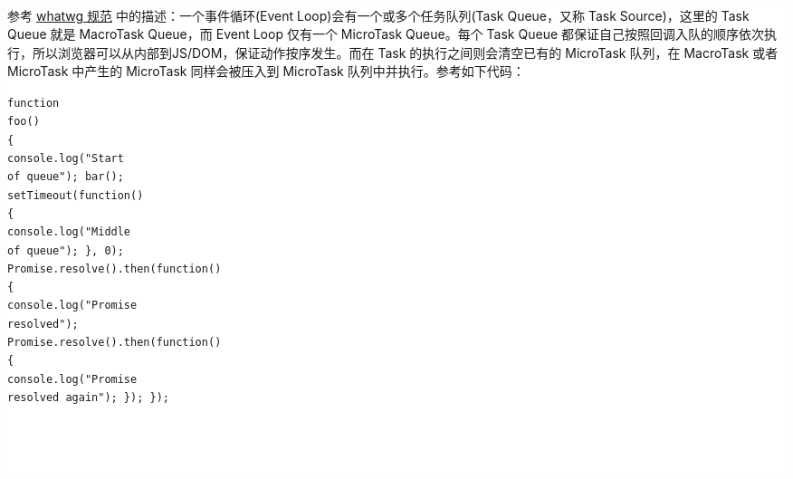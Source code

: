 <p>参考 <a href="https://html.spec.whatwg.org/multipage/webappapis.html#task-queue" rel="nofollow noreferrer" target="_blank">whatwg 规范</a> 中的描述：一个事件循环(Event Loop)会有一个或多个任务队列(Task Queue，又称 Task Source)，这里的 Task Queue 就是 MacroTask Queue，而 Event Loop 仅有一个 MicroTask Queue。每个 Task Queue 都保证自己按照回调入队的顺序依次执行，所以浏览器可以从内部到JS/DOM，保证动作按序发生。而在 Task 的执行之间则会清空已有的 MicroTask 队列，在 MacroTask 或者 MicroTask 中产生的 MicroTask 同样会被压入到 MicroTask 队列中并执行。参考如下代码：</p>
<div class="widget-codetool" style="display:none;">
      <div class="widget-codetool--inner">
      <span class="selectCode code-tool" data-toggle="tooltip" data-placement="top" title="" data-original-title="全选"></span>
      <span type="button" class="copyCode code-tool" data-toggle="tooltip" data-placement="top" data-clipboard-text="function foo() {
  console.log(&quot;Start of queue&quot;);
  bar();
  setTimeout(function() {
    console.log(&quot;Middle of queue&quot;);
  }, 0);
  Promise.resolve().then(function() {
    console.log(&quot;Promise resolved&quot;);
    Promise.resolve().then(function() {
      console.log(&quot;Promise resolved again&quot;);
    });
  });
  console.log(&quot;End of queue&quot;);
}

function bar() {
  setTimeout(function() {
    console.log(&quot;Start of next queue&quot;);
  }, 0);
  setTimeout(function() {
    console.log(&quot;End of next queue&quot;);
  }, 0);
}

foo();

// 输出
Start of queue
End of queue
Promise resolved
Promise resolved again
Start of next queue
End of next queue
Middle of queue" title="" data-original-title="复制"></span>
      <span type="button" class="saveToNote code-tool" data-toggle="tooltip" data-placement="top" title="" data-original-title="放进笔记"></span>
      </div>
      </div><pre class="hljs javascript"><code><span class="hljs-function"><span class="hljs-keyword">function</span> <span class="hljs-title">foo</span>(<span class="hljs-params"></span>) </span>{
  <span class="hljs-built_in">console</span>.log(<span class="hljs-string">"Start of queue"</span>);
  bar();
  setTimeout(<span class="hljs-function"><span class="hljs-keyword">function</span>(<span class="hljs-params"></span>) </span>{
    <span class="hljs-built_in">console</span>.log(<span class="hljs-string">"Middle of queue"</span>);
  }, <span class="hljs-number">0</span>);
  <span class="hljs-built_in">Promise</span>.resolve().then(<span class="hljs-function"><span class="hljs-keyword">function</span>(<span class="hljs-params"></span>) </span>{
    <span class="hljs-built_in">console</span>.log(<span class="hljs-string">"Promise resolved"</span>);
    <span class="hljs-built_in">Promise</span>.resolve().then(<span class="hljs-function"><span class="hljs-keyword">function</span>(<span class="hljs-params"></span>) </span>{
      <span class="hljs-built_in">console</span>.log(<span class="hljs-string">"Promise resolved again"</span>);
    });
  });